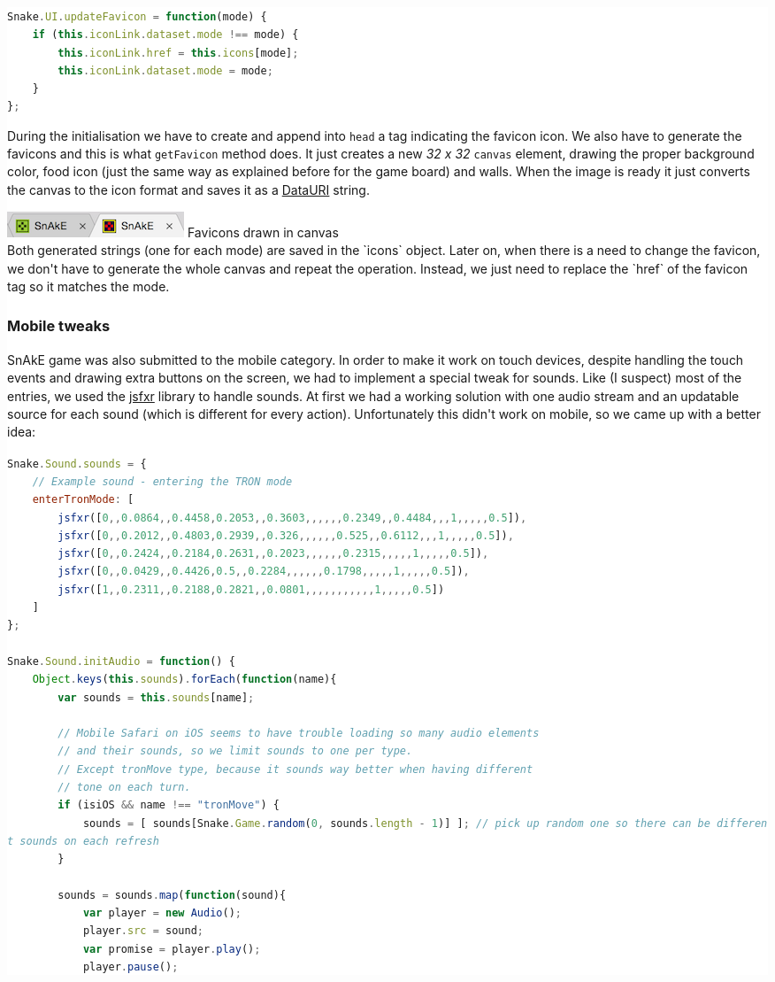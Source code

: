 ~~~js
Snake.UI.updateFavicon = function(mode) {
	if (this.iconLink.dataset.mode !== mode) {
		this.iconLink.href = this.icons[mode];
		this.iconLink.dataset.mode = mode;
	}
};
~~~

During the initialisation we have to create and append into `head` a tag indicating the favicon icon. We also have to generate the favicons and this is what `getFavicon` method does.
It just creates a new *32 x 32* `canvas` element, drawing the proper background color, food icon (just the same way as explained before for the game board) and walls.
When the image is ready it just converts the canvas to the icon format and saves it as a [DataURI][DataURI] string.
<div class='image right'>
<img src='/assets/snake/favicons.png' alt='favicon icons'>
<span class="caption">Favicons drawn in canvas</span>
</div>
Both generated strings (one for each mode) are saved in the `icons` object. Later on, when there is a need to change the favicon, we don't have to generate the whole canvas and repeat the operation. Instead, we just need to replace the `href` of the favicon tag so it matches the mode.

### Mobile tweaks

SnAkE game was also submitted to the mobile category. In order to make it work on touch devices, despite handling the touch events and drawing extra buttons on the screen, we had to implement a special tweak for sounds.
Like (I suspect) most of the entries, we used the [jsfxr][jsfxr] library to handle sounds. At first we had a working solution with one audio stream and an updatable source for each sound (which is different for every action). Unfortunately this didn't work on mobile, so we came up with a better idea:

~~~js
Snake.Sound.sounds = {
    // Example sound - entering the TRON mode
    enterTronMode: [
        jsfxr([0,,0.0864,,0.4458,0.2053,,0.3603,,,,,,0.2349,,0.4484,,,1,,,,,0.5]),
        jsfxr([0,,0.2012,,0.4803,0.2939,,0.326,,,,,,0.525,,0.6112,,,1,,,,,0.5]),
        jsfxr([0,,0.2424,,0.2184,0.2631,,0.2023,,,,,,0.2315,,,,,1,,,,,0.5]),
        jsfxr([0,,0.0429,,0.4426,0.5,,0.2284,,,,,,0.1798,,,,,1,,,,,0.5]),
        jsfxr([1,,0.2311,,0.2188,0.2821,,0.0801,,,,,,,,,,,1,,,,,0.5])
    ]
};

Snake.Sound.initAudio = function() {
	Object.keys(this.sounds).forEach(function(name){
		var sounds = this.sounds[name];

		// Mobile Safari on iOS seems to have trouble loading so many audio elements
		// and their sounds, so we limit sounds to one per type.
		// Except tronMove type, because it sounds way better when having different
		// tone on each turn.
		if (isiOS && name !== "tronMove") {
			sounds = [ sounds[Snake.Game.random(0, sounds.length - 1)] ]; // pick up random one so there can be different sounds on each refresh
		}

		sounds = sounds.map(function(sound){
			var player = new Audio();
			player.src = sound;
			var promise = player.play();
			player.pause();
~~~

[swift]: http://zofiakorcz.pl/swift-my-first-arcade-canvas-game
[Js13kGames]: http://js13kgames.com/
[bartaz]: https://twitter.com/bartaz
[buggySnake]: http://js13kgames.com/entries/buggy-snake
[repo]: https://github.com/Calanthe/snake13k
[wiki]: https://en.wikipedia.org/wiki/Snake_(video_game)
[DataURI]: https://developer.mozilla.org/en-US/docs/Web/HTTP/Basics_of_HTTP/Data_URIs
[jsfxr]: https://github.com/mneubrand/jsfxr
[audioSprites]: https://remysharp.com/2010/12/23/audio-sprites
[oldSnake]: http://www.longsteve.com/fixmybugs/?p=306